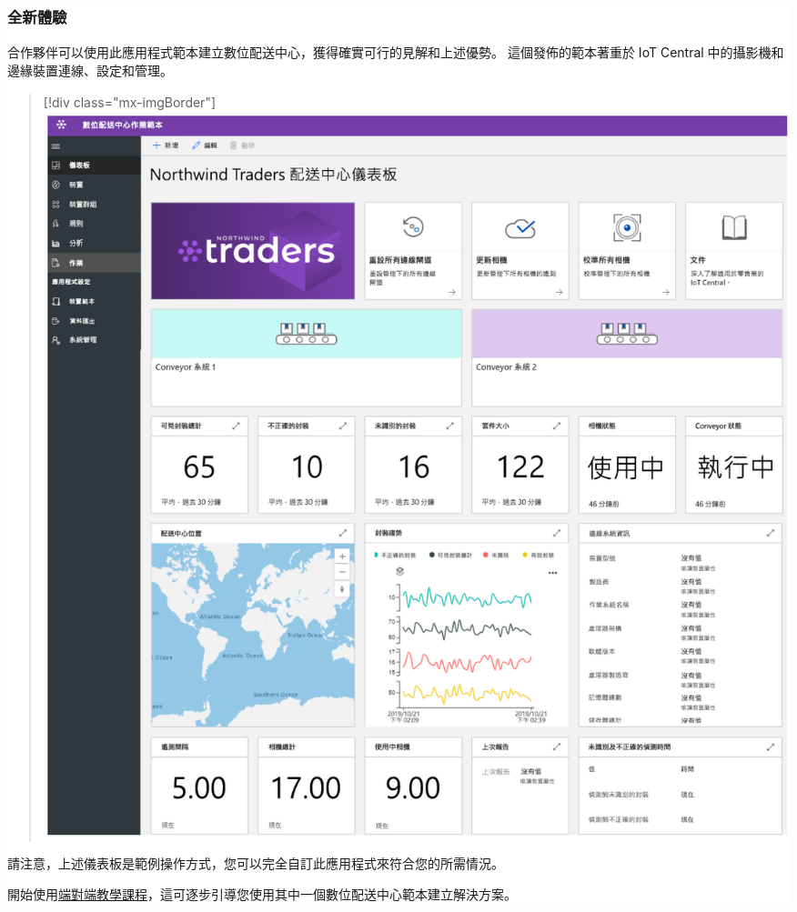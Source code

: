 ### <a name="out-of-box-experience"></a>全新體驗
合作夥伴可以使用此應用程式範本建立數位配送中心，獲得確實可行的見解和上述優勢。 這個發佈的範本著重於 IoT Central 中的攝影機和邊緣裝置連線、設定和管理。 

> [!div class="mx-imgBorder"]
> ![數位配送中心儀表板](./media/overview-iot-central-retail/digital-distribution-center-dashboard.png)

請注意，上述儀表板是範例操作方式，您可以完全自訂此應用程式來符合您的所需情況。

開始使用[端對端教學課程](./tutorial-iot-central-digital-distribution-center-pnp.md)，這可逐步引導您使用其中一個數位配送中心範本建立解決方案。
